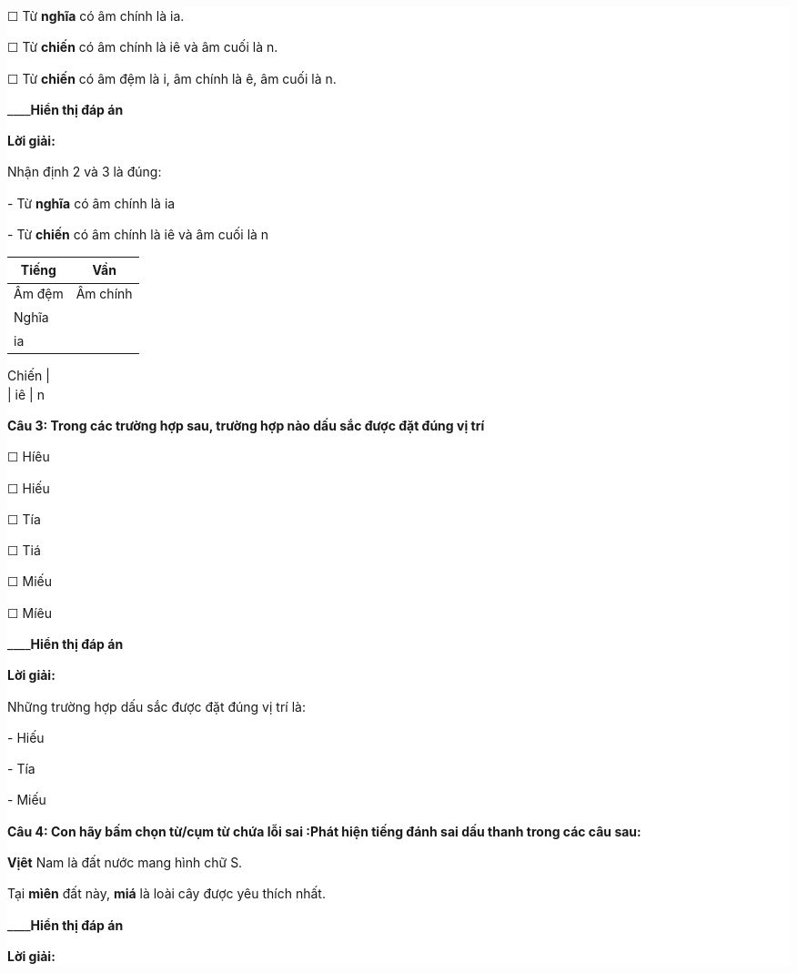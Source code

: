 ☐ Từ **nghĩa** có âm chính là ia.

☐ Từ **chiến** có âm chính là iê và âm cuối là n.

☐ Từ **chiến** có âm đệm là i, âm chính là ê, âm cuối là n. 

____**Hiển thị đáp án**

**Lời giải:**

Nhận định 2 và 3 là đúng:

\- Từ **nghĩa** có âm chính là ia

\- Từ **chiến** có âm chính là iê và âm cuối là n

**Tiếng** |  **Vần**  
---|---  
Âm đệm |  Âm chính |  Âm cuối  
Nghĩa |    
|  ia |    
  
Chiến |    
|  iê |  n  
  
**Câu 3: Trong các trường hợp sau, trường hợp nào dấu sắc được đặt đúng vị trí**

☐ Híêu

☐ Hiếu

☐ Tía

☐ Tiá

☐ Miếu

☐ Míêu

____**Hiển thị đáp án**

**Lời giải:**

Những trường hợp dấu sắc được đặt đúng vị trí là:

\- Hiếu

\- Tía

\- Miếu

**Câu 4: Con hãy bấm chọn từ/cụm từ chứa lỗi sai :Phát hiện tiếng đánh sai dấu thanh trong các câu sau:**

**Vịêt** Nam là đất nước mang hình chữ S.

Tại **mìên** đất này, **miá** là loài cây được yêu thích nhất.

____**Hiển thị đáp án**

**Lời giải:**

